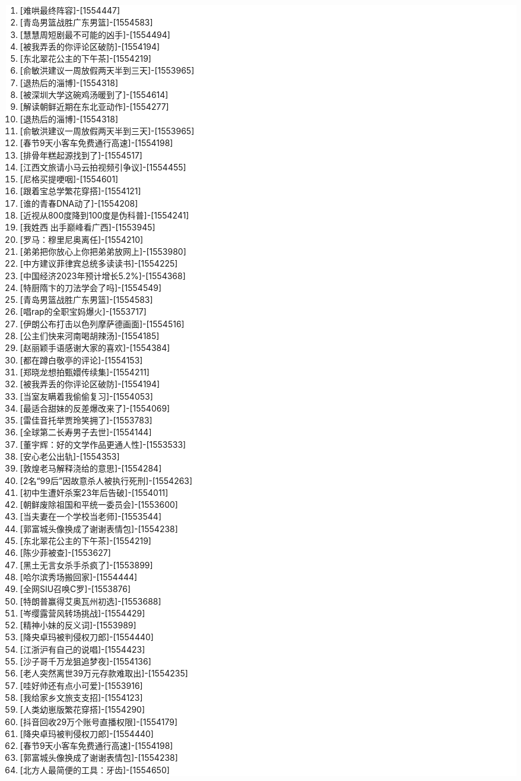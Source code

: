 1. [难哄最终阵容]-[1554447]
1. [青岛男篮战胜广东男篮]-[1554583]
1. [慧慧周短剧最不可能的凶手]-[1554494]
1. [被我弄丢的你评论区破防]-[1554194]
1. [东北翠花公主的下午茶]-[1554219]
1. [俞敏洪建议一周放假两天半到三天]-[1553965]
1. [退热后的淄博]-[1554318]
1. [被深圳大学这碗鸡汤暖到了]-[1554614]
1. [解读朝鲜近期在东北亚动作]-[1554277]
1. [退热后的淄博]-[1554318]
1. [俞敏洪建议一周放假两天半到三天]-[1553965]
1. [春节9天小客车免费通行高速]-[1554198]
1. [排骨年糕起源找到了]-[1554517]
1. [江西文旅请小马云拍视频引争议]-[1554455]
1. [尼格买提哽咽]-[1554601]
1. [跟着宝总学繁花穿搭]-[1554121]
1. [谁的青春DNA动了]-[1554208]
1. [近视从800度降到100度是伪科普]-[1554241]
1. [我姓西 出手巅峰看广西]-[1553945]
1. [罗马：穆里尼奥离任]-[1554210]
1. [弟弟把你放心上你把弟弟放网上]-[1553980]
1. [中方建议菲律宾总统多读读书]-[1554225]
1. [中国经济2023年预计增长5.2%]-[1554368]
1. [特厨隋卞的刀法学会了吗]-[1554549]
1. [青岛男篮战胜广东男篮]-[1554583]
1. [唱rap的全职宝妈爆火]-[1553717]
1. [伊朗公布打击以色列摩萨德画面]-[1554516]
1. [公主们快来河南喝胡辣汤]-[1554185]
1. [赵丽颖手语感谢大家的喜欢]-[1554384]
1. [都在蹲白敬亭的评论]-[1554153]
1. [郑晓龙想拍甄嬛传续集]-[1554211]
1. [被我弄丢的你评论区破防]-[1554194]
1. [当室友瞒着我偷偷复习]-[1554053]
1. [最适合甜妹的反差爆改来了]-[1554069]
1. [雷佳音托举贾玲笑拥了]-[1553783]
1. [全球第二长寿男子去世]-[1554144]
1. [董宇辉：好的文学作品更通人性]-[1553533]
1. [安心老公出轨]-[1554353]
1. [敦煌老马解释浇给的意思]-[1554284]
1. [2名“99后”因故意杀人被执行死刑]-[1554263]
1. [初中生遭奸杀案23年后告破]-[1554011]
1. [朝鲜废除祖国和平统一委员会]-[1553600]
1. [当夫妻在一个学校当老师]-[1553544]
1. [郭富城头像换成了谢谢表情包]-[1554238]
1. [东北翠花公主的下午茶]-[1554219]
1. [陈少菲被查]-[1553627]
1. [黑土无言女杀手杀疯了]-[1553899]
1. [哈尔滨秀场搬回家]-[1554444]
1. [全网SIU召唤C罗]-[1553876]
1. [特朗普赢得艾奥瓦州初选]-[1553688]
1. [岑缨露营风转场挑战]-[1554429]
1. [精神小妹的反义词]-[1553989]
1. [降央卓玛被判侵权刀郎]-[1554440]
1. [江浙沪有自己的说唱]-[1554423]
1. [沙子哥千万龙狙追梦夜]-[1554136]
1. [老人突然离世39万元存款难取出]-[1554235]
1. [哇好帅还有点小可爱]-[1553916]
1. [我给家乡文旅支支招]-[1554123]
1. [人类幼崽版繁花穿搭]-[1554290]
1. [抖音回收29万个账号直播权限]-[1554179]
1. [降央卓玛被判侵权刀郎]-[1554440]
1. [春节9天小客车免费通行高速]-[1554198]
1. [郭富城头像换成了谢谢表情包]-[1554238]
1. [北方人最简便的工具：牙齿]-[1554650]